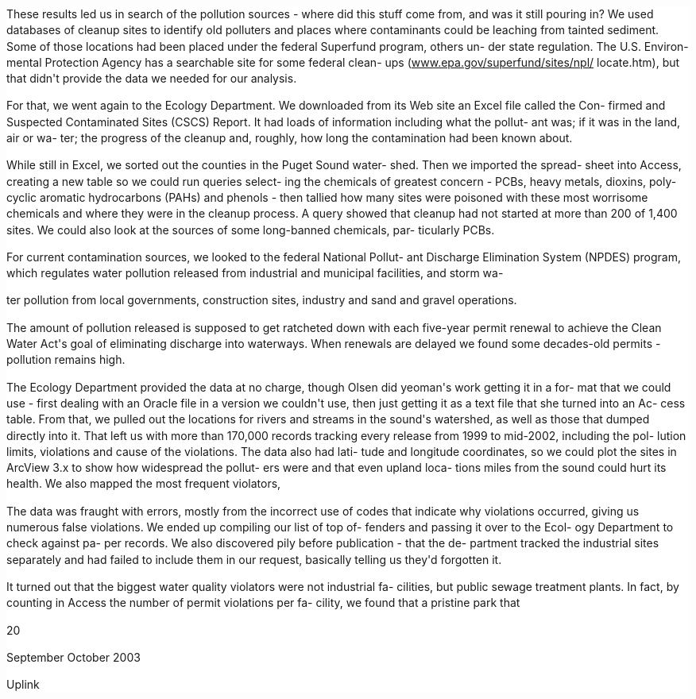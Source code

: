 These results led us in search of the pollution sources - where did this stuff come from, and was it still pouring in? We used databases of cleanup sites to identify old polluters and places where contaminants could be leaching from tainted sediment. Some of those locations had been placed under the federal Superfund program, others un- der state regulation. The U.S. Environ- mental Protection Agency has a searchable site for some federal clean- ups (www.epa.gov/superfund/sites/npl/ locate.htm), but that didn't provide the data we needed for our analysis. 

For that, we went again to the Ecology Department. We downloaded from its Web site an Excel file called the Con- firmed and Suspected Contaminated Sites (CSCS) Report. It had loads of information including what the pollut- ant was; if it was in the land, air or wa- ter; the progress of the cleanup and, roughly, how long the contamination had been known about. 

While still in Excel, we sorted out the counties in the Puget Sound water- shed. Then we imported the spread- sheet into Access, creating a new table so we could run queries select- ing the chemicals of greatest concern - PCBs, heavy metals, dioxins, poly- cyclic aromatic hydrocarbons (PAHs) and phenols - then tallied how many sites were poisoned with these most worrisome chemicals and where they were in the cleanup process. A query showed that cleanup had not started at more than 200 of 1,400 sites. We could also look at the sources of some long-banned chemicals, par- ticularly PCBs. 

For current contamination sources, we looked to the federal National Pollut- ant Discharge Elimination System (NPDES) program, which regulates water pollution released from industrial and municipal facilities, and storm wa- 

ter pollution from local governments, construction sites, industry and sand and gravel operations. 

The amount of pollution released is supposed to get ratcheted down with each five-year permit renewal to achieve the Clean Water Act's goal of eliminating discharge into waterways. When renewals are delayed we found some decades-old permits - pollution remains high. 

The Ecology Department provided the data at no charge, though Olsen did yeoman's work getting it in a for- mat that we could use - first dealing with an Oracle file in a version we couldn't use, then just getting it as a text file that she turned into an Ac- cess table. From that, we pulled out the locations for rivers and streams in the sound's watershed, as well as those that dumped directly into it. That left us with more than 170,000 records tracking every release from 1999 to mid-2002, including the pol- lution limits, violations and cause of the violations. The data also had lati- tude and longitude coordinates, so we could plot the sites in ArcView 3.x to show how widespread the pollut- ers were and that even upland loca- tions miles from the sound could hurt its health. We also mapped the most frequent violators, 

The data was fraught with errors, mostly from the incorrect use of codes that indicate why violations occurred, giving us numerous false violations. We ended up compiling our list of top of- fenders and passing it over to the Ecol- ogy Department to check against pa- per records. We also discovered pily before publication - that the de- partment tracked the industrial sites separately and had failed to include them in our request, basically telling us they'd forgotten it. 

It turned out that the biggest water quality violators were not industrial fa- cilities, but public sewage treatment plants. In fact, by counting in Access the number of permit violations per fa- cility, we found that a pristine park that 

20


September
October 2003


Uplink
